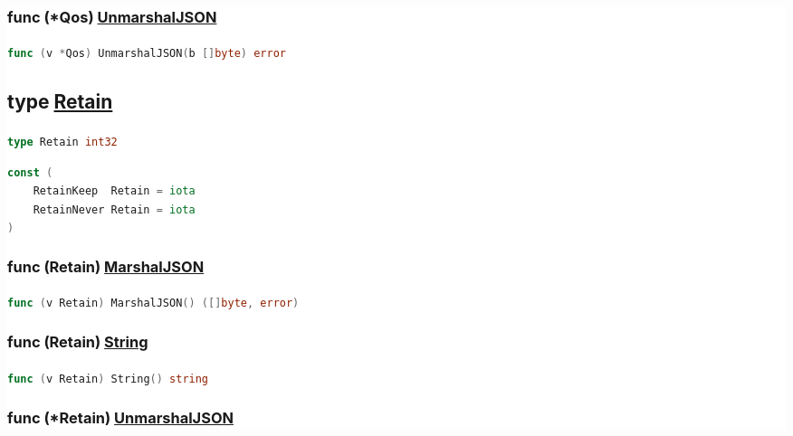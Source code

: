 

<a name="Qos.UnmarshalJSON"></a>
### func \(\*Qos\) [UnmarshalJSON](<https://github.com/Azure/iot-operations-sdks/blob/main/go/services/adr/internal/adrbaseservice/qos.go#L41>)

```go
func (v *Qos) UnmarshalJSON(b []byte) error
```



<a name="Retain"></a>
## type [Retain](<https://github.com/Azure/iot-operations-sdks/blob/main/go/services/adr/internal/adrbaseservice/retain.go#L9>)



```go
type Retain int32
```

<a name="RetainKeep"></a>

```go
const (
    RetainKeep  Retain = iota
    RetainNever Retain = iota
)
```

<a name="Retain.MarshalJSON"></a>
### func \(Retain\) [MarshalJSON](<https://github.com/Azure/iot-operations-sdks/blob/main/go/services/adr/internal/adrbaseservice/retain.go#L27>)

```go
func (v Retain) MarshalJSON() ([]byte, error)
```



<a name="Retain.String"></a>
### func \(Retain\) [String](<https://github.com/Azure/iot-operations-sdks/blob/main/go/services/adr/internal/adrbaseservice/retain.go#L16>)

```go
func (v Retain) String() string
```



<a name="Retain.UnmarshalJSON"></a>
### func \(\*Retain\) [UnmarshalJSON](<https://github.com/Azure/iot-operations-sdks/blob/main/go/services/adr/internal/adrbaseservice/retain.go#L41>)
